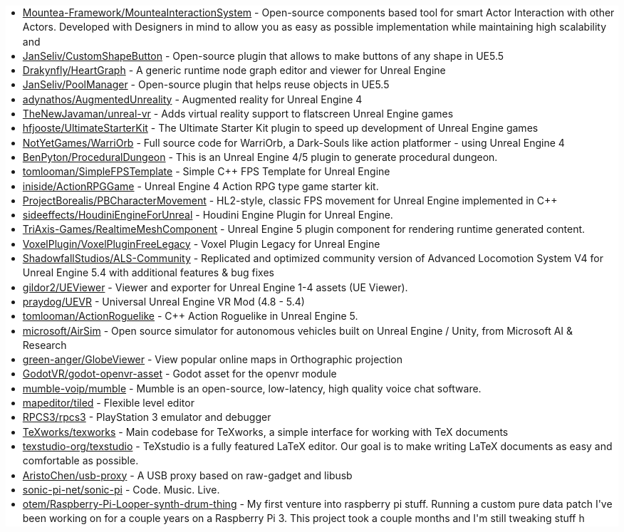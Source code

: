 - [Mountea-Framework/MounteaInteractionSystem](https://github.com/Mountea-Framework/MounteaInteractionSystem) - Open-source components based tool for smart Actor Interaction with other Actors. Developed with Designers in mind to allow you as easy as possible implementation while maintaining high scalability and
- [JanSeliv/CustomShapeButton](https://github.com/JanSeliv/CustomShapeButton) - Open-source plugin that allows to make buttons of any shape in UE5.5
- [Drakynfly/HeartGraph](https://github.com/Drakynfly/HeartGraph) - A generic runtime node graph editor and viewer for Unreal Engine
- [JanSeliv/PoolManager](https://github.com/JanSeliv/PoolManager) - Open-source plugin that helps reuse objects in UE5.5
- [adynathos/AugmentedUnreality](https://github.com/adynathos/AugmentedUnreality) - Augmented reality for Unreal Engine 4
- [TheNewJavaman/unreal-vr](https://github.com/TheNewJavaman/unreal-vr) - Adds virtual reality support to flatscreen Unreal Engine games
- [hfjooste/UltimateStarterKit](https://github.com/hfjooste/UltimateStarterKit) - The Ultimate Starter Kit plugin to speed up development of Unreal Engine games
- [NotYetGames/WarriOrb](https://github.com/NotYetGames/WarriOrb) - Full source code for WarriOrb, a Dark-Souls like action platformer - using Unreal Engine 4
- [BenPyton/ProceduralDungeon](https://github.com/BenPyton/ProceduralDungeon) - This is an Unreal Engine 4/5 plugin to generate procedural dungeon.
- [tomlooman/SimpleFPSTemplate](https://github.com/tomlooman/SimpleFPSTemplate) - Simple C++ FPS Template for Unreal Engine
- [iniside/ActionRPGGame](https://github.com/iniside/ActionRPGGame) - Unreal Engine 4 Action RPG type game starter kit.
- [ProjectBorealis/PBCharacterMovement](https://github.com/ProjectBorealis/PBCharacterMovement) - HL2-style, classic FPS movement for Unreal Engine implemented in C++
- [sideeffects/HoudiniEngineForUnreal](https://github.com/sideeffects/HoudiniEngineForUnreal) - Houdini Engine Plugin for Unreal Engine.
- [TriAxis-Games/RealtimeMeshComponent](https://github.com/TriAxis-Games/RealtimeMeshComponent) - Unreal Engine 5 plugin component for rendering runtime generated content.
- [VoxelPlugin/VoxelPluginFreeLegacy](https://github.com/VoxelPlugin/VoxelPluginFreeLegacy) - Voxel Plugin Legacy for Unreal Engine
- [ShadowfallStudios/ALS-Community](https://github.com/ShadowfallStudios/ALS-Community) - Replicated and optimized community version of Advanced Locomotion System V4 for Unreal Engine 5.4 with additional features & bug fixes
- [gildor2/UEViewer](https://github.com/gildor2/UEViewer) - Viewer and exporter for Unreal Engine 1-4 assets (UE Viewer).
- [praydog/UEVR](https://github.com/praydog/UEVR) - Universal Unreal Engine VR Mod (4.8 - 5.4)
- [tomlooman/ActionRoguelike](https://github.com/tomlooman/ActionRoguelike) - C++ Action Roguelike in Unreal Engine 5.
- [microsoft/AirSim](https://github.com/microsoft/AirSim) - Open source simulator for autonomous vehicles built on Unreal Engine / Unity, from Microsoft AI & Research
- [green-anger/GlobeViewer](https://github.com/green-anger/GlobeViewer) - View popular online maps in Orthographic projection
- [GodotVR/godot-openvr-asset](https://github.com/GodotVR/godot-openvr-asset) - Godot asset for the openvr module
- [mumble-voip/mumble](https://github.com/mumble-voip/mumble) - Mumble is an open-source, low-latency, high quality voice chat software.
- [mapeditor/tiled](https://github.com/mapeditor/tiled) - Flexible level editor
- [RPCS3/rpcs3](https://github.com/RPCS3/rpcs3) - PlayStation 3 emulator and debugger
- [TeXworks/texworks](https://github.com/TeXworks/texworks) - Main codebase for TeXworks, a simple interface for working with TeX documents
- [texstudio-org/texstudio](https://github.com/texstudio-org/texstudio) - TeXstudio is a fully featured LaTeX editor. Our goal is to make writing LaTeX documents as easy and comfortable as possible.
- [AristoChen/usb-proxy](https://github.com/AristoChen/usb-proxy) - A USB proxy based on raw-gadget and libusb
- [sonic-pi-net/sonic-pi](https://github.com/sonic-pi-net/sonic-pi) - Code. Music. Live.
- [otem/Raspberry-Pi-Looper-synth-drum-thing](https://github.com/otem/Raspberry-Pi-Looper-synth-drum-thing) - My first venture into raspberry pi stuff. Running a custom pure data patch I've been working on for a couple years on a Raspberry Pi 3. This project took a couple months and I'm still tweaking stuff h